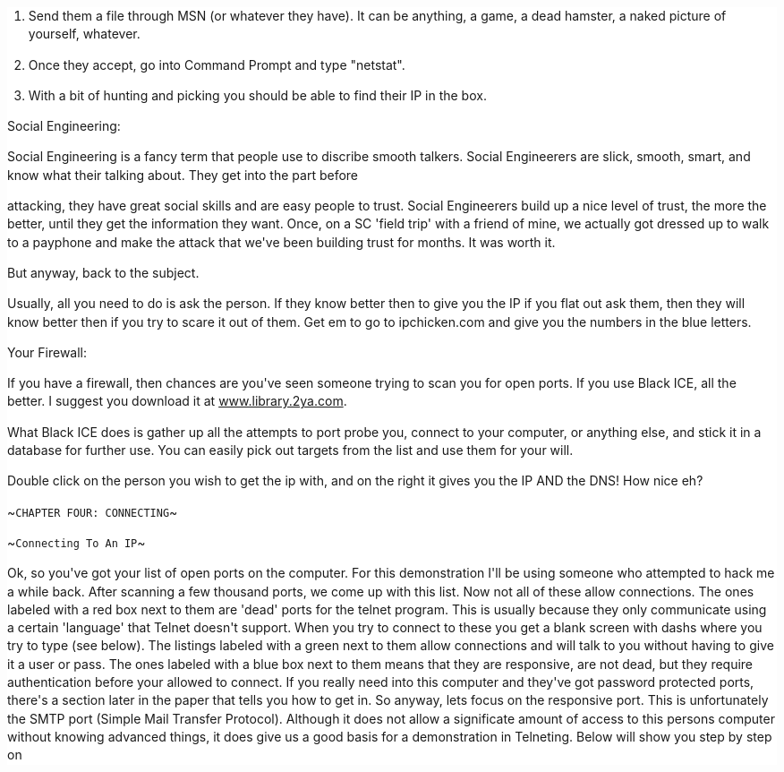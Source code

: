 1. Send them a file through MSN (or whatever they have). It can be
anything, a game, a dead hamster, a naked picture of yourself,
whatever.

2. Once they accept, go into Command Prompt and type "netstat".

3. With a bit of hunting and picking you should be able to find their
IP in the box.




Social Engineering:

Social Engineering is a fancy term that people use to discribe smooth
talkers. Social Engineerers are slick, smooth, smart, and know what
their talking about. They get into the part before

attacking, they have great social skills and are easy people to trust.
Social Engineerers build up a nice level of trust, the more the
better, until they get the information they want.
Once, on a SC 'field trip' with a friend of mine, we actually got
dressed up to walk to a payphone and make the attack that we've been
building trust for months. It was worth it.

But anyway, back to the subject.

Usually, all you need to do is ask the person. If they know better
then to give you the IP if you flat out ask them, then they will know
better then if you try to scare it out of them. Get em to go to
ipchicken.com and give you the numbers in the blue letters.


Your Firewall:

If you have a firewall, then chances are you've seen someone trying to
scan you for open ports. If you use Black ICE, all the better. I
suggest you download it at www.library.2ya.com.

What Black ICE does is gather up all the attempts to port probe you,
connect to your computer, or anything else, and stick it in a database
for further use. You can easily pick out targets from the list and use
them for your will.

Double click on the person you wish to get the ip with, and on the
right it gives you the IP AND the DNS! How nice eh?


~`CHAPTER FOUR: CONNECTING`~


~`Connecting To An IP`~


Ok, so you've got your list of open ports on the computer. For this
demonstration I'll be using someone who attempted to hack me a while
back. After scanning a few thousand ports, we come up with this list.
Now not all of these allow connections. The ones labeled with a red
box next to them are 'dead' ports for the telnet program. This is
usually because they only communicate using a certain 'language' that
Telnet doesn't support. When you try to connect to these you get a
blank screen with dashs where you try to type (see below). The
listings labeled with a green next to them allow connections and will
talk to you without having to give it a user or pass. The ones labeled
with a blue box next to them means that they are responsive, are not
dead, but they require authentication before your allowed to connect.
If you really need into this computer and they've got password
protected ports, there's a section later in the paper that tells you
how to get in. So anyway, lets focus on the responsive port. This is
unfortunately the SMTP port (Simple Mail Transfer Protocol). Although
it does not allow a significate amount of access to this persons
computer without knowing advanced things, it does give us a good basis
for a demonstration in Telneting. Below will show you step by step on